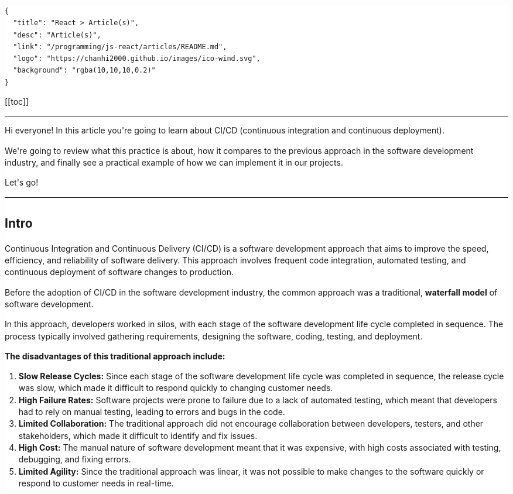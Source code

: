 ```component VPCard
{
  "title": "React > Article(s)",
  "desc": "Article(s)",
  "link": "/programming/js-react/articles/README.md",
  "logo": "https://chanhi2000.github.io/images/ico-wind.svg",
  "background": "rgba(10,10,10,0.2)"
}
```

[[toc]]

---

<SiteInfo
  name="What is CI/CD? Learn Continuous Integration/Continuous Deployment by Building a Project"
  desc="Hi everyone! In this article you're going to learn about CI/CD (continuous integration and continuous deployment). We're going to review what this practice is about, how it compares to the previous approach in the software development industry, and f..."
  url="https://freecodecamp.org/news/what-is-ci-cd"
  logo="https://cdn.freecodecamp.org/universal/favicons/favicon.ico"
  preview="https://freecodecamp.org/news/content/images/2023/03/jj-ying-4XvAZN8_WHo-unsplash.jpg"/>

Hi everyone! In this article you're going to learn about CI/CD (continuous integration and continuous deployment).

We're going to review what this practice is about, how it compares to the previous approach in the software development industry, and finally see a practical example of how we can implement it in our projects.

Let's go!

---

## Intro

Continuous Integration and Continuous Delivery (CI/CD) is a software development approach that aims to improve the speed, efficiency, and reliability of software delivery. This approach involves frequent code integration, automated testing, and continuous deployment of software changes to production.

Before the adoption of CI/CD in the software development industry, the common approach was a traditional, **waterfall model** of software development.

In this approach, developers worked in silos, with each stage of the software development life cycle completed in sequence. The process typically involved gathering requirements, designing the software, coding, testing, and deployment.

**The disadvantages of this traditional approach include:**

1. **Slow Release Cycles:** Since each stage of the software development life cycle was completed in sequence, the release cycle was slow, which made it difficult to respond quickly to changing customer needs.
2. **High Failure Rates:** Software projects were prone to failure due to a lack of automated testing, which meant that developers had to rely on manual testing, leading to errors and bugs in the code.
3. **Limited Collaboration:** The traditional approach did not encourage collaboration between developers, testers, and other stakeholders, which made it difficult to identify and fix issues.
4. **High Cost:** The manual nature of software development meant that it was expensive, with high costs associated with testing, debugging, and fixing errors.
5. **Limited Agility:** Since the traditional approach was linear, it was not possible to make changes to the software quickly or respond to customer needs in real-time.

